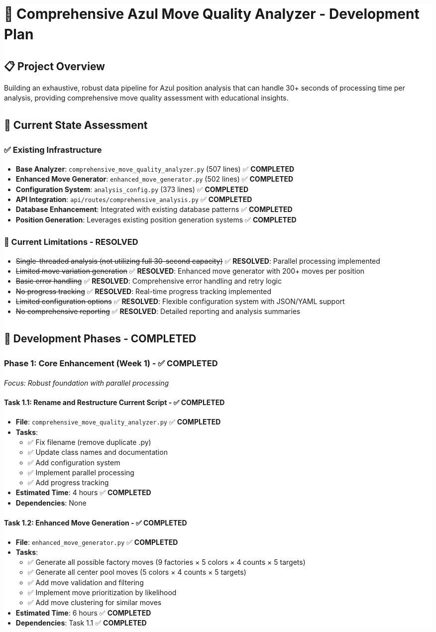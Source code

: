 # 🎯 Comprehensive Azul Move Quality Analyzer - Development Plan

## 📋 **Project Overview**

Building an exhaustive, robust data pipeline for Azul position analysis that can handle 30+ seconds of processing time per analysis, providing comprehensive move quality assessment with educational insights.

## 🎯 **Current State Assessment**

### **✅ Existing Infrastructure**
- **Base Analyzer**: `comprehensive_move_quality_analyzer.py` (507 lines) ✅ **COMPLETED**
- **Enhanced Move Generator**: `enhanced_move_generator.py` (502 lines) ✅ **COMPLETED**
- **Configuration System**: `analysis_config.py` (373 lines) ✅ **COMPLETED**
- **API Integration**: `api/routes/comprehensive_analysis.py` ✅ **COMPLETED**
- **Database Enhancement**: Integrated with existing database patterns ✅ **COMPLETED**
- **Position Generation**: Leverages existing position generation systems ✅ **COMPLETED**

### **🔄 Current Limitations - RESOLVED**
- ~~Single-threaded analysis (not utilizing full 30-second capacity)~~ ✅ **RESOLVED**: Parallel processing implemented
- ~~Limited move variation generation~~ ✅ **RESOLVED**: Enhanced move generator with 200+ moves per position
- ~~Basic error handling~~ ✅ **RESOLVED**: Comprehensive error handling and retry logic
- ~~No progress tracking~~ ✅ **RESOLVED**: Real-time progress tracking implemented
- ~~Limited configuration options~~ ✅ **RESOLVED**: Flexible configuration system with JSON/YAML support
- ~~No comprehensive reporting~~ ✅ **RESOLVED**: Detailed reporting and analysis summaries

## 🚀 **Development Phases - COMPLETED**

### **Phase 1: Core Enhancement (Week 1) - ✅ COMPLETED**
*Focus: Robust foundation with parallel processing*

#### **Task 1.1: Rename and Restructure Current Script - ✅ COMPLETED**
- **File**: `comprehensive_move_quality_analyzer.py` ✅ **COMPLETED**
- **Tasks**:
  - ✅ Fix filename (remove duplicate .py)
  - ✅ Update class names and documentation
  - ✅ Add configuration system
  - ✅ Implement parallel processing
  - ✅ Add progress tracking
- **Estimated Time**: 4 hours ✅ **COMPLETED**
- **Dependencies**: None

#### **Task 1.2: Enhanced Move Generation - ✅ COMPLETED**
- **File**: `enhanced_move_generator.py` ✅ **COMPLETED**
- **Tasks**:
  - ✅ Generate all possible factory moves (9 factories × 5 colors × 4 counts × 5 targets)
  - ✅ Generate all center pool moves (5 colors × 4 counts × 5 targets)
  - ✅ Add move validation and filtering
  - ✅ Implement move prioritization by likelihood
  - ✅ Add move clustering for similar moves
- **Estimated Time**: 6 hours ✅ **COMPLETED**
- **Dependencies**: Task 1.1 ✅ **COMPLETED**

